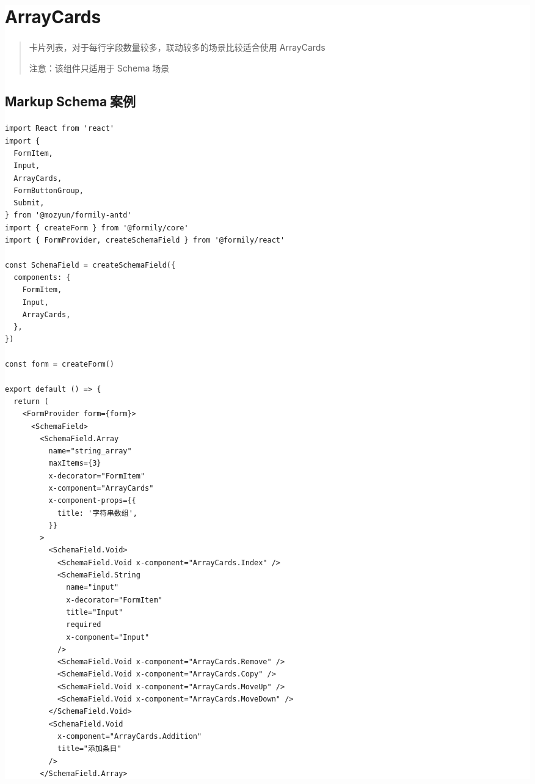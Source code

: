 # ArrayCards

> 卡片列表，对于每行字段数量较多，联动较多的场景比较适合使用 ArrayCards
>
> 注意：该组件只适用于 Schema 场景

## Markup Schema 案例

```tsx
import React from 'react'
import {
  FormItem,
  Input,
  ArrayCards,
  FormButtonGroup,
  Submit,
} from '@mozyun/formily-antd'
import { createForm } from '@formily/core'
import { FormProvider, createSchemaField } from '@formily/react'

const SchemaField = createSchemaField({
  components: {
    FormItem,
    Input,
    ArrayCards,
  },
})

const form = createForm()

export default () => {
  return (
    <FormProvider form={form}>
      <SchemaField>
        <SchemaField.Array
          name="string_array"
          maxItems={3}
          x-decorator="FormItem"
          x-component="ArrayCards"
          x-component-props={{
            title: '字符串数组',
          }}
        >
          <SchemaField.Void>
            <SchemaField.Void x-component="ArrayCards.Index" />
            <SchemaField.String
              name="input"
              x-decorator="FormItem"
              title="Input"
              required
              x-component="Input"
            />
            <SchemaField.Void x-component="ArrayCards.Remove" />
            <SchemaField.Void x-component="ArrayCards.Copy" />
            <SchemaField.Void x-component="ArrayCards.MoveUp" />
            <SchemaField.Void x-component="ArrayCards.MoveDown" />
          </SchemaField.Void>
          <SchemaField.Void
            x-component="ArrayCards.Addition"
            title="添加条目"
          />
        </SchemaField.Array>
```
